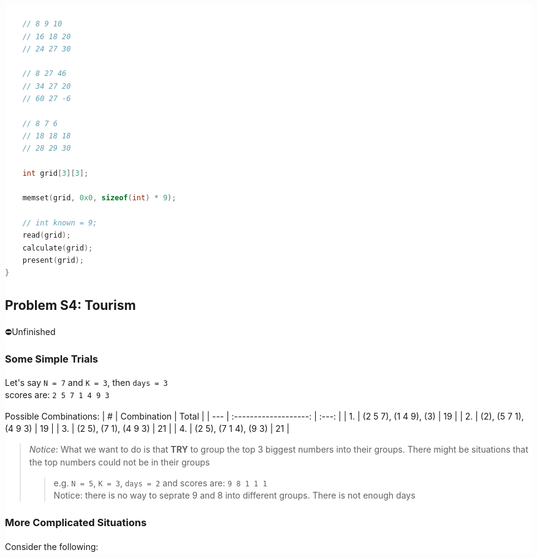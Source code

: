 ``` C

    // 8 9 10
    // 16 18 20
    // 24 27 30

    // 8 27 46
    // 34 27 20
    // 60 27 -6

    // 8 7 6
    // 18 18 18
    // 28 29 30

    int grid[3][3];

    memset(grid, 0x0, sizeof(int) * 9);

    // int known = 9;
    read(grid);
    calculate(grid);
    present(grid);
}
```

## Problem S4: Tourism

:no_entry:Unfinished

### Some Simple Trials

Let's say `N = 7` and `K = 3`, then `days = 3`  
scores are: `2 5 7 1 4 9 3`

Possible Combinations:
| #   |      Combination      | Total |
| --- | :-------------------: | :---: |
| 1.  | (2 5 7), (1 4 9), (3) |  19   |
| 2.  | (2), (5 7 1), (4 9 3) |  19   |
| 3.  | (2 5), (7 1), (4 9 3) |  21   |
| 4.  | (2 5), (7 1 4), (9 3) |  21   |

>*Notice*: What we want to do is that **TRY** to group the top 3 biggest numbers into their groups. There might be situations that the top numbers could not be in their groups  
>>e.g. `N = 5`, `K = 3`, `days = 2` and scores are: `9 8 1 1 1`  
Notice: there is no way to seprate 9 and 8 into different groups. There is not enough days

### More Complicated Situations

Consider the following:
